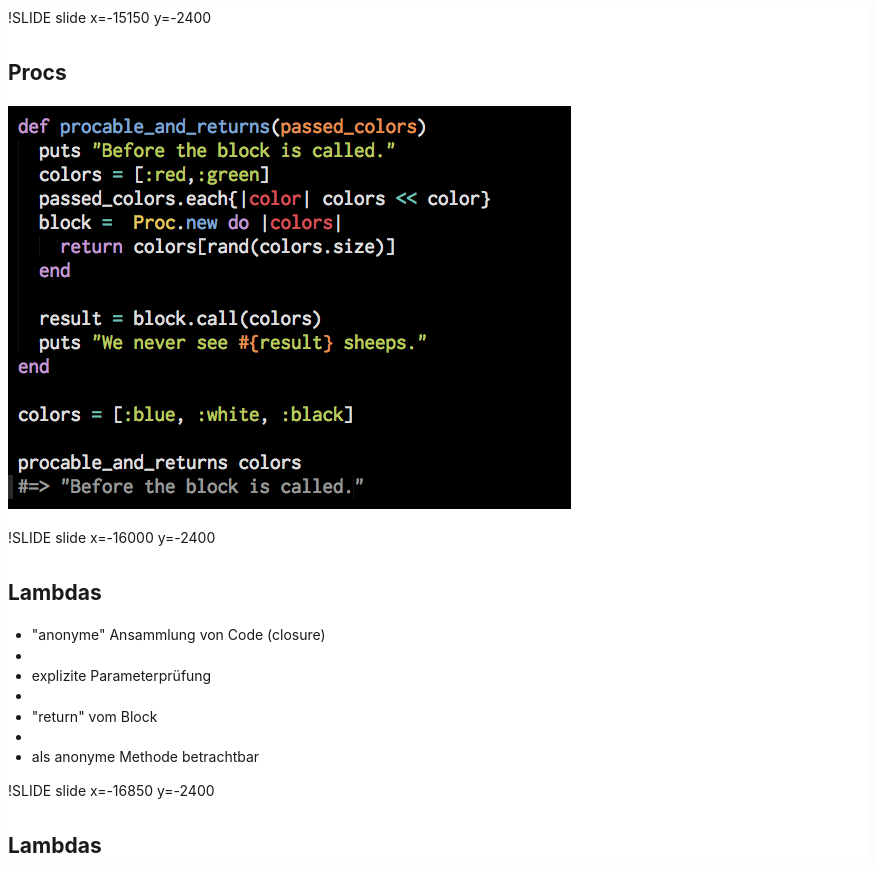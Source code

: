 !SLIDE slide x=-15150 y=-2400

## Procs

<img src="images/proc_return.png">

!SLIDE slide x=-16000 y=-2400

## Lambdas

<div class="smaller_step" style="">
  <ul>
    <li>"anonyme" Ansammlung von Code (closure)</li>
    <li>&nbsp;</li>
    <li><span class="important">explizite Parameterprüfung</span></li>
    <li>&nbsp;</li>
    <li>"return" vom Block</li>
    <li>&nbsp;</li>
    <li>als <span class="important">anonyme Methode</span> betrachtbar</li>
  </ul>
</div>

!SLIDE slide x=-16850 y=-2400

## Lambdas
